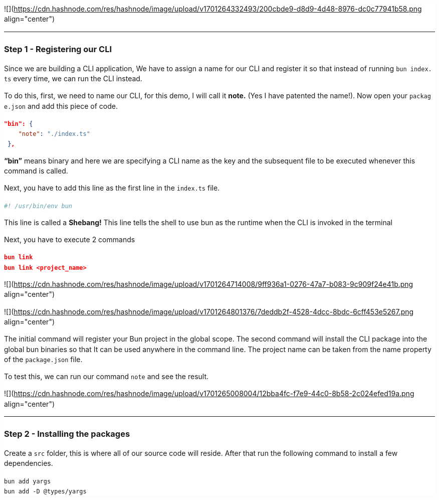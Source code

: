 ![](https://cdn.hashnode.com/res/hashnode/image/upload/v1701264332493/200cbde9-d8d9-4d48-8976-dc0c77941b58.png align="center")

---

### Step 1 - Registering our CLI

Since we are building a CLI application, We have to assign a name for our CLI and register it so that instead of running `bun index.ts` every time, we can run the CLI instead.

To do this, first, we need to name our CLI, for this demo, I will call it **note.** (Yes I have patented the name!). Now open your `package.json` and add this piece of code.

```json
"bin": {
    "note": "./index.ts"
 },
```

**“bin”** means binary and here we are specifying a CLI name as the key and the subsequent file to be executed whenever this command is called.

Next, you have to add this line as the first line in the `index.ts` file.

```typescript
#! /usr/bin/env bun
```

This line is called a **Shebang!** This line tells the shell to use bun as the runtime when the CLI is invoked in the terminal

Next, you have to execute 2 commands

```json
bun link
bun link <project_name>
```

![](https://cdn.hashnode.com/res/hashnode/image/upload/v1701264714008/9ff936a1-0276-47a7-b083-9c909f24e41b.png align="center")

![](https://cdn.hashnode.com/res/hashnode/image/upload/v1701264801376/7deddb2f-4528-4dcc-8bdc-6cff453e5267.png align="center")

The initial command will register your Bun project in the global scope. The second command will install the CLI package into the global bun binaries so that It can be used anywhere in the command line. The project name can be taken from the name property of the `package.json` file.

To test this, we can run our command `note` and see the result.

![](https://cdn.hashnode.com/res/hashnode/image/upload/v1701265008004/12bba4fc-f7e9-44c0-8b58-2c024efed19a.png align="center")

---

### Step 2 - Installing the packages

Create a `src` folder, this is where all of our source code will reside. After that run the following command to install a few dependencies.

```plaintext
bun add yargs
bun add -D @types/yargs
```
